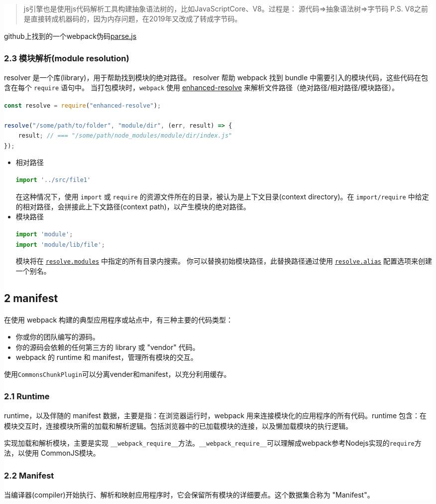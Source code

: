 > js引擎也是使用js代码解析工具构建抽象语法树的，比如JavaScriptCore、V8。过程是：
> 源代码=>抽象语法树=>字节码
> P.S. V8之前是直接转成机器码的，因为内存问题，在2019年又改成了转成字节码。

github上找到的一个webpack伪码[parse.js](https://github.com/youngwind/fake-webpack/blob/1bfcd0edf1/lib/parse.js)

### 2.3 模块解析(module resolution)

resolver 是一个库(library)，用于帮助找到模块的绝对路径。
resolver 帮助 webpack 找到 bundle 中需要引入的模块代码，这些代码在包含在每个 `require` 语句中。 
当打包模块时，`webpack` 使用 [enhanced-resolve](https://github.com/webpack/enhanced-resolve) 来解析文件路径（绝对路径/相对路径/模块路径）。

```js
const resolve = require("enhanced-resolve");

resolve("/some/path/to/folder", "module/dir", (err, result) => {
	result; // === "/some/path/node_modules/module/dir/index.js"
});
```

- 相对路径
  ``` js
  import '../src/file1'
  ```
  在这种情况下，使用 `import` 或 `require` 的资源文件所在的目录，被认为是上下文目录(context directory)。在 `import/require` 中给定的相对路径，会拼接此上下文路径(context path)，以产生模块的绝对路径。
- 模块路径
  ``` js
  import 'module';
  import 'module/lib/file';
  ```
  模块将在 [`resolve.modules`](https://webpack.docschina.org/configuration/resolve/#resolve-modules) 中指定的所有目录内搜索。 你可以替换初始模块路径，此替换路径通过使用 [`resolve.alias`](https://webpack.docschina.org/configuration/resolve/#resolve-alias) 配置选项来创建一个别名。

## 2 manifest
在使用 webpack 构建的典型应用程序或站点中，有三种主要的代码类型：

 - 你或你的团队编写的源码。
 - 你的源码会依赖的任何第三方的 library 或 "vendor" 代码。
 - webpack 的 runtime 和 manifest，管理所有模块的交互。

使用`CommonsChunkPlugin`可以分离vender和manifest，以充分利用缓存。

### 2.1 Runtime
runtime，以及伴随的 manifest 数据，主要是指：在浏览器运行时，webpack 用来连接模块化的应用程序的所有代码。runtime 包含：在模块交互时，连接模块所需的加载和解析逻辑。包括浏览器中的已加载模块的连接，以及懒加载模块的执行逻辑。

实现加载和解析模块，主要是实现 `__webpack_require__`方法。`__webpack_require__`可以理解成webpack参考Nodejs实现的`require`方法，以使用 CommonJS模块。

### 2.2 Manifest
当编译器(compiler)开始执行、解析和映射应用程序时，它会保留所有模块的详细要点。这个数据集合称为 "Manifest"。
